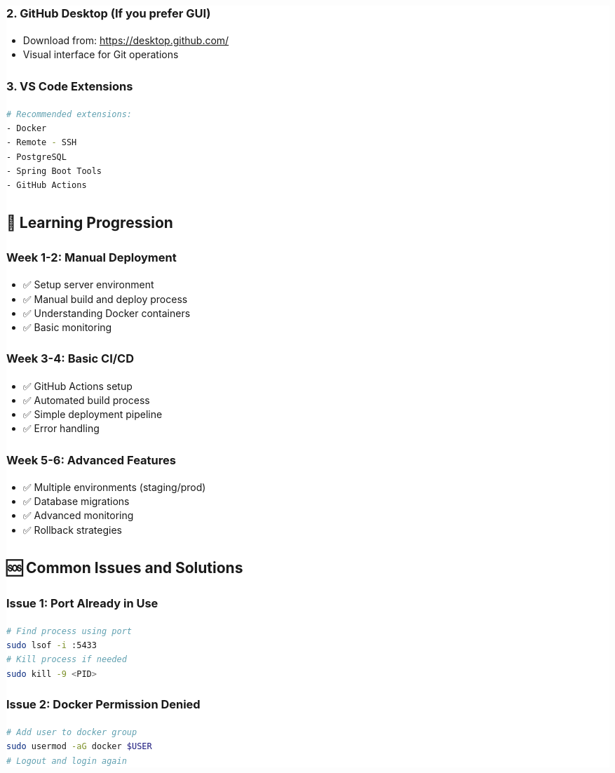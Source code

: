 ### 2. **GitHub Desktop** (If you prefer GUI)
- Download from: https://desktop.github.com/
- Visual interface for Git operations

### 3. **VS Code Extensions**
```bash
# Recommended extensions:
- Docker
- Remote - SSH
- PostgreSQL
- Spring Boot Tools
- GitHub Actions
```

## 🎯 Learning Progression

### Week 1-2: Manual Deployment
- ✅ Setup server environment
- ✅ Manual build and deploy process
- ✅ Understanding Docker containers
- ✅ Basic monitoring

### Week 3-4: Basic CI/CD
- ✅ GitHub Actions setup
- ✅ Automated build process
- ✅ Simple deployment pipeline
- ✅ Error handling

### Week 5-6: Advanced Features
- ✅ Multiple environments (staging/prod)
- ✅ Database migrations
- ✅ Advanced monitoring
- ✅ Rollback strategies

## 🆘 Common Issues and Solutions

### Issue 1: Port Already in Use
```bash
# Find process using port
sudo lsof -i :5433
# Kill process if needed
sudo kill -9 <PID>
```

### Issue 2: Docker Permission Denied
```bash
# Add user to docker group
sudo usermod -aG docker $USER
# Logout and login again
```
